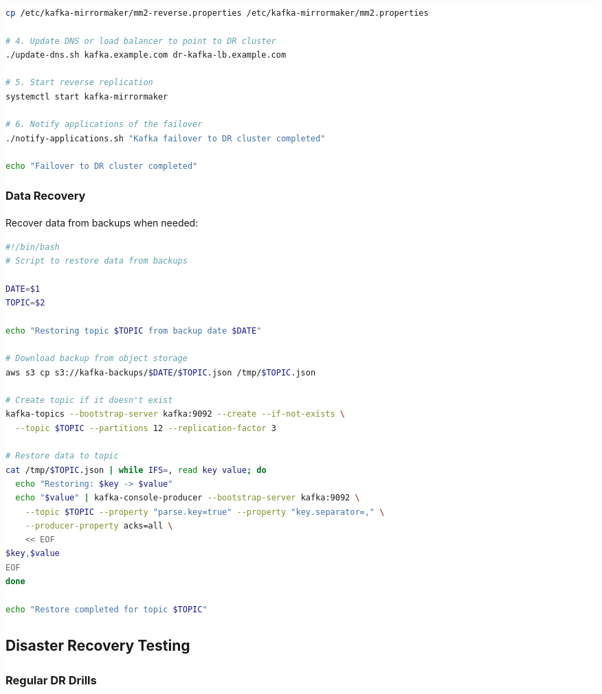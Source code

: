 ```bash
cp /etc/kafka-mirrormaker/mm2-reverse.properties /etc/kafka-mirrormaker/mm2.properties

# 4. Update DNS or load balancer to point to DR cluster
./update-dns.sh kafka.example.com dr-kafka-lb.example.com

# 5. Start reverse replication
systemctl start kafka-mirrormaker

# 6. Notify applications of the failover
./notify-applications.sh "Kafka failover to DR cluster completed"

echo "Failover to DR cluster completed"
```

### Data Recovery

Recover data from backups when needed:

```bash
#!/bin/bash
# Script to restore data from backups

DATE=$1
TOPIC=$2

echo "Restoring topic $TOPIC from backup date $DATE"

# Download backup from object storage
aws s3 cp s3://kafka-backups/$DATE/$TOPIC.json /tmp/$TOPIC.json

# Create topic if it doesn't exist
kafka-topics --bootstrap-server kafka:9092 --create --if-not-exists \
  --topic $TOPIC --partitions 12 --replication-factor 3

# Restore data to topic
cat /tmp/$TOPIC.json | while IFS=, read key value; do
  echo "Restoring: $key -> $value"
  echo "$value" | kafka-console-producer --bootstrap-server kafka:9092 \
    --topic $TOPIC --property "parse.key=true" --property "key.separator=," \
    --producer-property acks=all \
    << EOF
$key,$value
EOF
done

echo "Restore completed for topic $TOPIC"
```

## Disaster Recovery Testing

### Regular DR Drills
